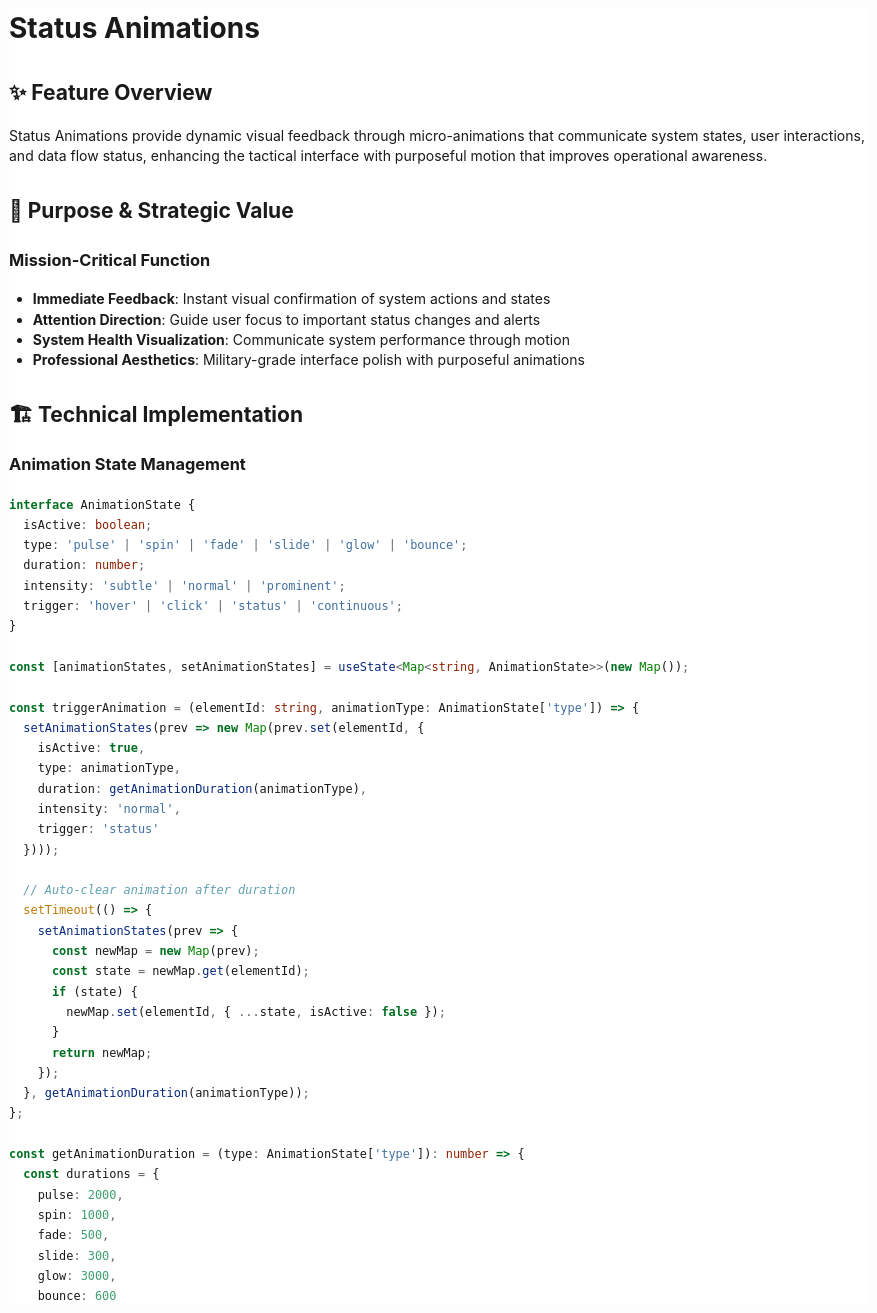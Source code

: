# Status Animations

## ✨ Feature Overview

Status Animations provide dynamic visual feedback through micro-animations that communicate system states, user interactions, and data flow status, enhancing the tactical interface with purposeful motion that improves operational awareness.

## 🎯 Purpose & Strategic Value

### Mission-Critical Function
- **Immediate Feedback**: Instant visual confirmation of system actions and states
- **Attention Direction**: Guide user focus to important status changes and alerts
- **System Health Visualization**: Communicate system performance through motion
- **Professional Aesthetics**: Military-grade interface polish with purposeful animations

## 🏗 Technical Implementation

### Animation State Management
```typescript
interface AnimationState {
  isActive: boolean;
  type: 'pulse' | 'spin' | 'fade' | 'slide' | 'glow' | 'bounce';
  duration: number;
  intensity: 'subtle' | 'normal' | 'prominent';
  trigger: 'hover' | 'click' | 'status' | 'continuous';
}

const [animationStates, setAnimationStates] = useState<Map<string, AnimationState>>(new Map());

const triggerAnimation = (elementId: string, animationType: AnimationState['type']) => {
  setAnimationStates(prev => new Map(prev.set(elementId, {
    isActive: true,
    type: animationType,
    duration: getAnimationDuration(animationType),
    intensity: 'normal',
    trigger: 'status'
  })));
  
  // Auto-clear animation after duration
  setTimeout(() => {
    setAnimationStates(prev => {
      const newMap = new Map(prev);
      const state = newMap.get(elementId);
      if (state) {
        newMap.set(elementId, { ...state, isActive: false });
      }
      return newMap;
    });
  }, getAnimationDuration(animationType));
};

const getAnimationDuration = (type: AnimationState['type']): number => {
  const durations = {
    pulse: 2000,
    spin: 1000,
    fade: 500,
    slide: 300,
    glow: 3000,
    bounce: 600
```